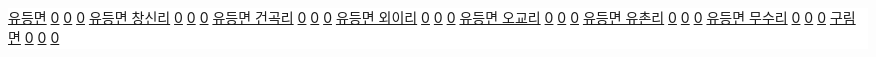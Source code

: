 
  <tr class="item">
    <td><a href="전라북도순창군유등면">유등면</a></td>
    <td><a href="전라북도순창군유등면">0</a></td>
    <td><a href="전라북도순창군유등면">0</a></td>
    <td><a href="전라북도순창군유등면">0</a></td>
  </tr>
    

  <tr class="item">
    <td><a href="전라북도순창군유등면창신리">유등면 창신리</a></td>
    <td><a href="전라북도순창군유등면창신리">0</a></td>
    <td><a href="전라북도순창군유등면창신리">0</a></td>
    <td><a href="전라북도순창군유등면창신리">0</a></td>
  </tr>
    

  <tr class="item">
    <td><a href="전라북도순창군유등면건곡리">유등면 건곡리</a></td>
    <td><a href="전라북도순창군유등면건곡리">0</a></td>
    <td><a href="전라북도순창군유등면건곡리">0</a></td>
    <td><a href="전라북도순창군유등면건곡리">0</a></td>
  </tr>
    

  <tr class="item">
    <td><a href="전라북도순창군유등면외이리">유등면 외이리</a></td>
    <td><a href="전라북도순창군유등면외이리">0</a></td>
    <td><a href="전라북도순창군유등면외이리">0</a></td>
    <td><a href="전라북도순창군유등면외이리">0</a></td>
  </tr>
    

  <tr class="item">
    <td><a href="전라북도순창군유등면오교리">유등면 오교리</a></td>
    <td><a href="전라북도순창군유등면오교리">0</a></td>
    <td><a href="전라북도순창군유등면오교리">0</a></td>
    <td><a href="전라북도순창군유등면오교리">0</a></td>
  </tr>
    

  <tr class="item">
    <td><a href="전라북도순창군유등면유촌리">유등면 유촌리</a></td>
    <td><a href="전라북도순창군유등면유촌리">0</a></td>
    <td><a href="전라북도순창군유등면유촌리">0</a></td>
    <td><a href="전라북도순창군유등면유촌리">0</a></td>
  </tr>
    

  <tr class="item">
    <td><a href="전라북도순창군유등면무수리">유등면 무수리</a></td>
    <td><a href="전라북도순창군유등면무수리">0</a></td>
    <td><a href="전라북도순창군유등면무수리">0</a></td>
    <td><a href="전라북도순창군유등면무수리">0</a></td>
  </tr>
    

  <tr class="item">
    <td><a href="전라북도순창군구림면">구림면</a></td>
    <td><a href="전라북도순창군구림면">0</a></td>
    <td><a href="전라북도순창군구림면">0</a></td>
    <td><a href="전라북도순창군구림면">0</a></td>
  </tr>
    